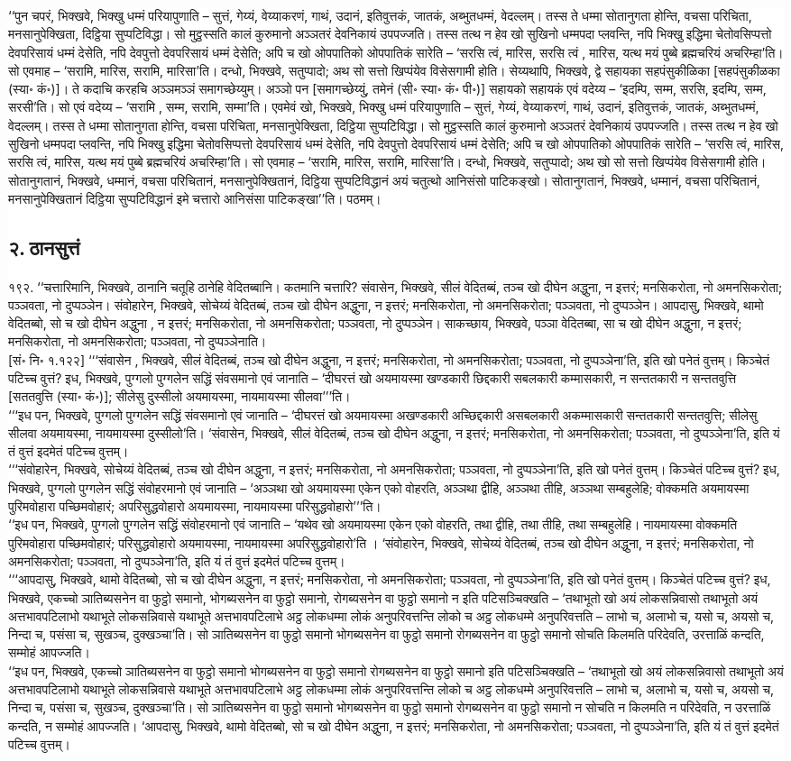 ‘‘पुन चपरं, भिक्खवे, भिक्खु धम्मं परियापुणाति – सुत्तं, गेय्यं, वेय्याकरणं, गाथं, उदानं, इतिवुत्तकं, जातकं, अब्भुतधम्मं, वेदल्लम्। तस्स ते धम्मा सोतानुगता होन्ति, वचसा परिचिता, मनसानुपेक्खिता, दिट्ठिया सुप्पटिविद्धा। सो मुट्ठस्सति कालं कुरुमानो अञ्ञतरं देवनिकायं उपपज्जति। तस्स तत्थ न हेव खो सुखिनो धम्मपदा प्लवन्ति, नपि भिक्खु इद्धिमा चेतोवसिप्पत्तो देवपरिसायं धम्मं देसेति, नपि देवपुत्तो देवपरिसायं धम्मं देसेति; अपि च खो ओपपातिको ओपपातिकं सारेति – ‘सरसि त्वं, मारिस, सरसि त्वं , मारिस, यत्थ मयं पुब्बे ब्रह्मचरियं अचरिम्हा’ति। सो एवमाह – ‘सरामि, मारिस, सरामि, मारिसा’ति। दन्धो, भिक्खवे, सतुप्पादो; अथ सो सत्तो खिप्पंयेव विसेसगामी होति। सेय्यथापि, भिक्खवे, द्वे सहायका सहपंसुकीळिका [सहपंसुकीळका (स्या॰ कं॰)]। ते कदाचि करहचि अञ्ञमञ्ञं समागच्छेय्युम्। अञ्ञो पन [समागच्छेय्युं, तमेनं (सी॰ स्या॰ कं॰ पी॰)] सहायको सहायकं एवं वदेय्य – ‘इदम्पि, सम्म, सरसि, इदम्पि, सम्म, सरसी’ति। सो एवं वदेय्य – ‘सरामि , सम्म, सरामि, सम्मा’ति। एवमेवं खो, भिक्खवे, भिक्खु धम्मं परियापुणाति – सुत्तं, गेय्यं, वेय्याकरणं, गाथं, उदानं, इतिवुत्तकं, जातकं, अब्भुतधम्मं, वेदल्लम्। तस्स ते धम्मा सोतानुगता होन्ति, वचसा परिचिता, मनसानुपेक्खिता, दिट्ठिया सुप्पटिविद्धा। सो मुट्ठस्सति कालं कुरुमानो अञ्ञतरं देवनिकायं उपपज्जति। तस्स तत्थ न हेव खो सुखिनो धम्मपदा प्लवन्ति, नपि भिक्खु इद्धिमा चेतोवसिप्पत्तो देवपरिसायं धम्मं देसेति, नपि देवपुत्तो देवपरिसायं धम्मं देसेति; अपि च खो ओपपातिको ओपपातिकं सारेति – ‘सरसि त्वं, मारिस, सरसि त्वं, मारिस, यत्थ मयं पुब्बे ब्रह्मचरियं अचरिम्हा’ति। सो एवमाह – ‘सरामि, मारिस, सरामि, मारिसा’ति। दन्धो, भिक्खवे, सतुप्पादो; अथ खो सो सत्तो खिप्पंयेव विसेसगामी होति। सोतानुगतानं, भिक्खवे, धम्मानं, वचसा परिचितानं, मनसानुपेक्खितानं, दिट्ठिया सुप्पटिविद्धानं अयं चतुत्थो आनिसंसो पाटिकङ्खो। सोतानुगतानं, भिक्खवे, धम्मानं, वचसा परिचितानं, मनसानुपेक्खितानं दिट्ठिया सुप्पटिविद्धानं इमे चत्तारो आनिसंसा पाटिकङ्खा’’ति। पठमम्।  


## २. ठानसुत्तं

१९२. ‘‘चत्तारिमानि, भिक्खवे, ठानानि चतूहि ठानेहि वेदितब्बानि। कतमानि चत्तारि? संवासेन, भिक्खवे, सीलं वेदितब्बं, तञ्च खो दीघेन अद्धुना, न इत्तरं; मनसिकरोता, नो अमनसिकरोता; पञ्ञवता, नो दुप्पञ्ञेन। संवोहारेन, भिक्खवे, सोचेय्यं वेदितब्बं, तञ्च खो दीघेन अद्धुना, न इत्तरं; मनसिकरोता, नो अमनसिकरोता; पञ्ञवता, नो दुप्पञ्ञेन। आपदासु, भिक्खवे, थामो वेदितब्बो, सो च खो दीघेन अद्धुना , न इत्तरं; मनसिकरोता, नो अमनसिकरोता; पञ्ञवता, नो दुप्पञ्ञेन। साकच्छाय, भिक्खवे, पञ्ञा वेदितब्बा, सा च खो दीघेन अद्धुना, न इत्तरं; मनसिकरोता, नो अमनसिकरोता; पञ्ञवता, नो दुप्पञ्ञेनाति।  
[सं॰ नि॰ १.१२२] ‘‘‘संवासेन , भिक्खवे, सीलं वेदितब्बं, तञ्च खो दीघेन अद्धुना, न इत्तरं; मनसिकरोता, नो अमनसिकरोता; पञ्ञवता, नो दुप्पञ्ञेना’ति, इति खो पनेतं वुत्तम्। किञ्चेतं पटिच्च वुत्तं? इध, भिक्खवे, पुग्गलो पुग्गलेन सद्धिं संवसमानो एवं जानाति – ‘दीघरत्तं खो अयमायस्मा खण्डकारी छिद्दकारी सबलकारी कम्मासकारी, न सन्ततकारी न सन्ततवुत्ति [सततवुत्ति (स्या॰ कं॰)]; सीलेसु दुस्सीलो अयमायस्मा, नायमायस्मा सीलवा’’’ति।  
‘‘‘इध पन, भिक्खवे, पुग्गलो पुग्गलेन सद्धिं संवसमानो एवं जानाति – ‘दीघरत्तं खो अयमायस्मा अखण्डकारी अच्छिद्दकारी असबलकारी अकम्मासकारी सन्ततकारी सन्ततवुत्ति; सीलेसु सीलवा अयमायस्मा, नायमायस्मा दुस्सीलो’ति। ‘संवासेन, भिक्खवे, सीलं वेदितब्बं, तञ्च खो दीघेन अद्धुना, न इत्तरं; मनसिकरोता, नो अमनसिकरोता; पञ्ञवता, नो दुप्पञ्ञेना’ति, इति यं तं वुत्तं इदमेतं पटिच्च वुत्तम्।  
‘‘‘संवोहारेन, भिक्खवे, सोचेय्यं वेदितब्बं, तञ्च खो दीघेन अद्धुना, न इत्तरं; मनसिकरोता, नो अमनसिकरोता; पञ्ञवता, नो दुप्पञ्ञेना’ति, इति खो पनेतं वुत्तम्। किञ्चेतं पटिच्च वुत्तं? इध, भिक्खवे, पुग्गलो पुग्गलेन सद्धिं संवोहरमानो एवं जानाति – ‘अञ्ञथा खो अयमायस्मा एकेन एको वोहरति, अञ्ञथा द्वीहि, अञ्ञथा तीहि, अञ्ञथा सम्बहुलेहि; वोक्कमति अयमायस्मा पुरिमवोहारा पच्छिमवोहारं; अपरिसुद्धवोहारो अयमायस्मा, नायमायस्मा परिसुद्धवोहारो’’’ति।  
‘‘इध पन, भिक्खवे, पुग्गलो पुग्गलेन सद्धिं संवोहरमानो एवं जानाति – ‘यथेव खो अयमायस्मा एकेन एको वोहरति, तथा द्वीहि, तथा तीहि, तथा सम्बहुलेहि। नायमायस्मा वोक्कमति पुरिमवोहारा पच्छिमवोहारं; परिसुद्धवोहारो अयमायस्मा, नायमायस्मा अपरिसुद्धवोहारो’ति । ‘संवोहारेन, भिक्खवे, सोचेय्यं वेदितब्बं, तञ्च खो दीघेन अद्धुना, न इत्तरं; मनसिकरोता, नो अमनसिकरोता; पञ्ञवता, नो दुप्पञ्ञेना’ति, इति यं तं वुत्तं इदमेतं पटिच्च वुत्तम्।  
‘‘‘आपदासु, भिक्खवे, थामो वेदितब्बो, सो च खो दीघेन अद्धुना, न इत्तरं; मनसिकरोता, नो अमनसिकरोता; पञ्ञवता, नो दुप्पञ्ञेना’ति, इति खो पनेतं वुत्तम्। किञ्चेतं पटिच्च वुत्तं? इध, भिक्खवे, एकच्चो ञातिब्यसनेन वा फुट्ठो समानो, भोगब्यसनेन वा फुट्ठो समानो, रोगब्यसनेन वा फुट्ठो समानो न इति पटिसञ्चिक्खति – ‘तथाभूतो खो अयं लोकसन्निवासो तथाभूतो अयं अत्तभावपटिलाभो यथाभूते लोकसन्निवासे यथाभूते अत्तभावपटिलाभे अट्ठ लोकधम्मा लोकं अनुपरिवत्तन्ति लोको च अट्ठ लोकधम्मे अनुपरिवत्तति – लाभो च, अलाभो च, यसो च, अयसो च, निन्दा च, पसंसा च, सुखञ्च, दुक्खञ्चा’ति। सो ञातिब्यसनेन वा फुट्ठो समानो भोगब्यसनेन वा फुट्ठो समानो रोगब्यसनेन वा फुट्ठो समानो सोचति किलमति परिदेवति, उरत्ताळिं कन्दति, सम्मोहं आपज्जति।  
‘‘इध पन, भिक्खवे, एकच्चो ञातिब्यसनेन वा फुट्ठो समानो भोगब्यसनेन वा फुट्ठो समानो रोगब्यसनेन वा फुट्ठो समानो इति पटिसञ्चिक्खति – ‘तथाभूतो खो अयं लोकसन्निवासो तथाभूतो अयं अत्तभावपटिलाभो यथाभूते लोकसन्निवासे यथाभूते अत्तभावपटिलाभे अट्ठ लोकधम्मा लोकं अनुपरिवत्तन्ति लोको च अट्ठ लोकधम्मे अनुपरिवत्तति – लाभो च, अलाभो च, यसो च, अयसो च, निन्दा च, पसंसा च, सुखञ्च, दुक्खञ्चा’ति। सो ञातिब्यसनेन वा फुट्ठो समानो भोगब्यसनेन वा फुट्ठो समानो रोगब्यसनेन वा फुट्ठो समानो न सोचति न किलमति न परिदेवति, न उरत्ताळिं कन्दति, न सम्मोहं आपज्जति। ‘आपदासु, भिक्खवे, थामो वेदितब्बो, सो च खो दीघेन अद्धुना, न इत्तरं; मनसिकरोता, नो अमनसिकरोता; पञ्ञवता, नो दुप्पञ्ञेना’ति, इति यं तं वुत्तं इदमेतं पटिच्च वुत्तम्।  